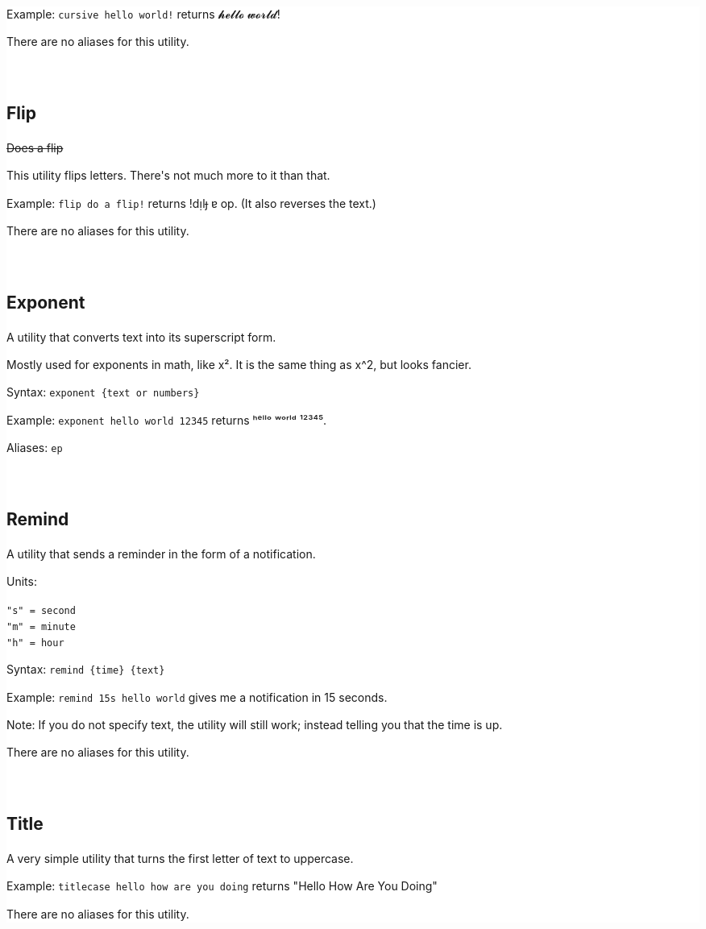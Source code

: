Example: `cursive hello world!` returns 𝓱𝓮𝓵𝓵𝓸 𝔀𝓸𝓻𝓵𝓭!

There are no aliases for this utility.

<br />

## Flip
~~Does a flip~~

This utility flips letters. There's not much more to it than that.

Example: `flip do a flip!` returns !dᴉlɟ ɐ op. (It also reverses the text.)

There are no aliases for this utility.

<br />

## Exponent
A utility that converts text into its superscript form.

Mostly used for exponents in math, like x². It is the same thing as x^2, but looks fancier.

Syntax: `exponent {text or numbers}`

Example: `exponent hello world 12345` returns ʰᵉˡˡᵒ ʷᵒʳˡᵈ ¹²³⁴⁵.

Aliases: `ep`

<br />

## Remind
A utility that sends a reminder in the form of a notification.

Units:
```
"s" = second
"m" = minute
"h" = hour
```

Syntax: `remind {time} {text}`

Example: `remind 15s hello world` gives me a notification in 15 seconds.

Note: If you do not specify text, the utility will still work; instead telling you that the time is up.

There are no aliases for this utility.

<br />

## Title
A very simple utility that turns the first letter of text to uppercase.

Example: `titlecase hello how are you doing` returns "Hello How Are You Doing"

There are no aliases for this utility.
